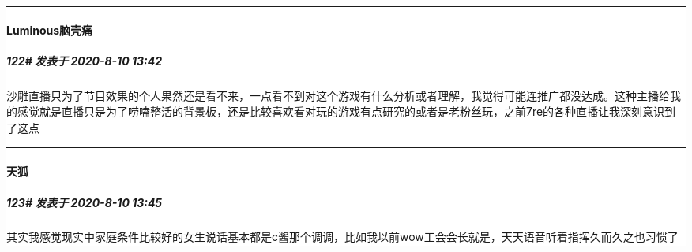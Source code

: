 



*****

####  Luminous脑壳痛  
##### 122#       发表于 2020-8-10 13:42




沙雕直播只为了节目效果的个人果然还是看不来，一点看不到对这个游戏有什么分析或者理解，我觉得可能连推广都没达成。这种主播给我的感觉就是直播只是为了唠嗑整活的背景板，还是比较喜欢看对玩的游戏有点研究的或者是老粉丝玩，之前7re的各种直播让我深刻意识到了这点







*****

####  天狐  
##### 123#       发表于 2020-8-10 13:45




其实我感觉现实中家庭条件比较好的女生说话基本都是c酱那个调调，比如我以前wow工会会长就是，天天语音听着指挥久而久之也习惯了





                                             